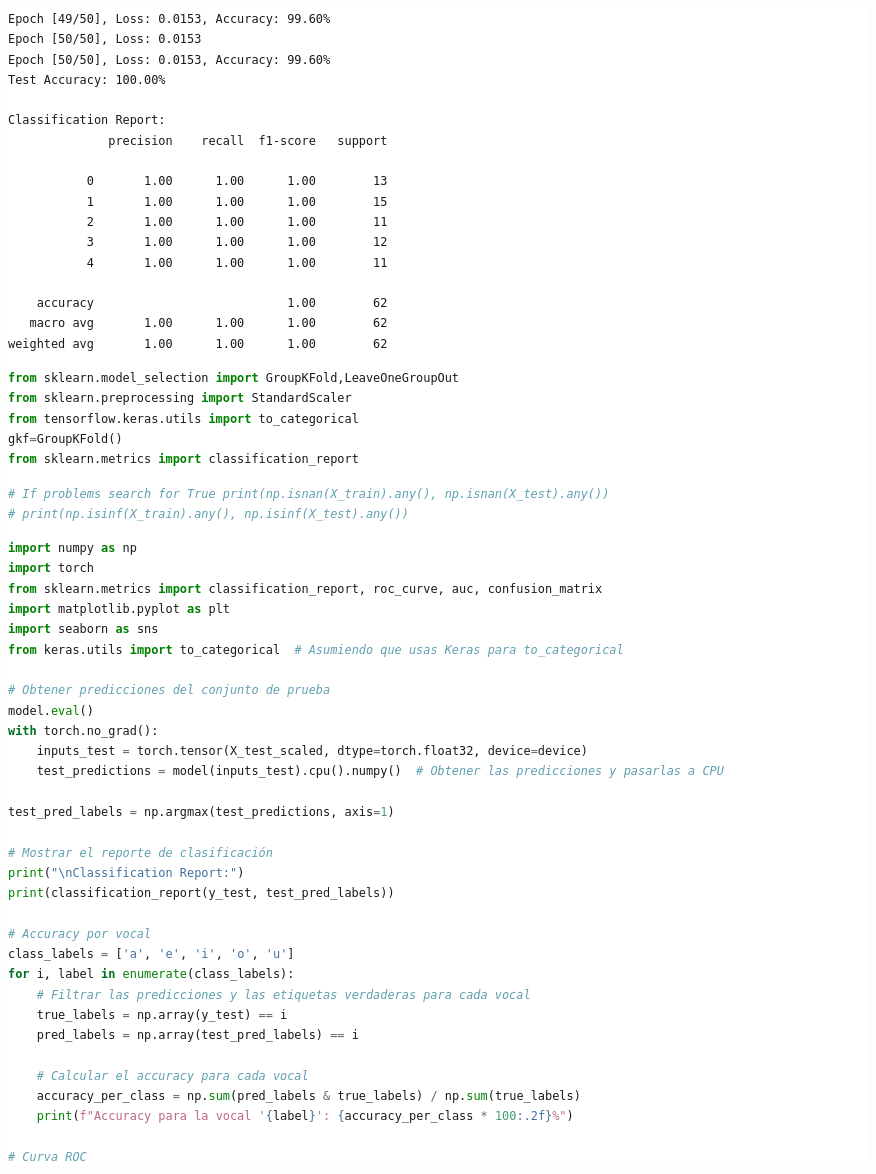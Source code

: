     Epoch [49/50], Loss: 0.0153, Accuracy: 99.60%
    Epoch [50/50], Loss: 0.0153
    Epoch [50/50], Loss: 0.0153, Accuracy: 99.60%
    Test Accuracy: 100.00%
    
    Classification Report:
                  precision    recall  f1-score   support
    
               0       1.00      1.00      1.00        13
               1       1.00      1.00      1.00        15
               2       1.00      1.00      1.00        11
               3       1.00      1.00      1.00        12
               4       1.00      1.00      1.00        11
    
        accuracy                           1.00        62
       macro avg       1.00      1.00      1.00        62
    weighted avg       1.00      1.00      1.00        62
    
    


```python
from sklearn.model_selection import GroupKFold,LeaveOneGroupOut
from sklearn.preprocessing import StandardScaler
from tensorflow.keras.utils import to_categorical
gkf=GroupKFold()
from sklearn.metrics import classification_report
```


```python
# If problems search for True print(np.isnan(X_train).any(), np.isnan(X_test).any())
# print(np.isinf(X_train).any(), np.isinf(X_test).any())
```


```python
import numpy as np
import torch
from sklearn.metrics import classification_report, roc_curve, auc, confusion_matrix
import matplotlib.pyplot as plt
import seaborn as sns
from keras.utils import to_categorical  # Asumiendo que usas Keras para to_categorical

# Obtener predicciones del conjunto de prueba
model.eval()
with torch.no_grad():
    inputs_test = torch.tensor(X_test_scaled, dtype=torch.float32, device=device)
    test_predictions = model(inputs_test).cpu().numpy()  # Obtener las predicciones y pasarlas a CPU

test_pred_labels = np.argmax(test_predictions, axis=1)

# Mostrar el reporte de clasificación
print("\nClassification Report:")
print(classification_report(y_test, test_pred_labels))

# Accuracy por vocal
class_labels = ['a', 'e', 'i', 'o', 'u']
for i, label in enumerate(class_labels):
    # Filtrar las predicciones y las etiquetas verdaderas para cada vocal
    true_labels = np.array(y_test) == i
    pred_labels = np.array(test_pred_labels) == i
    
    # Calcular el accuracy para cada vocal
    accuracy_per_class = np.sum(pred_labels & true_labels) / np.sum(true_labels)
    print(f"Accuracy para la vocal '{label}': {accuracy_per_class * 100:.2f}%")

# Curva ROC
```